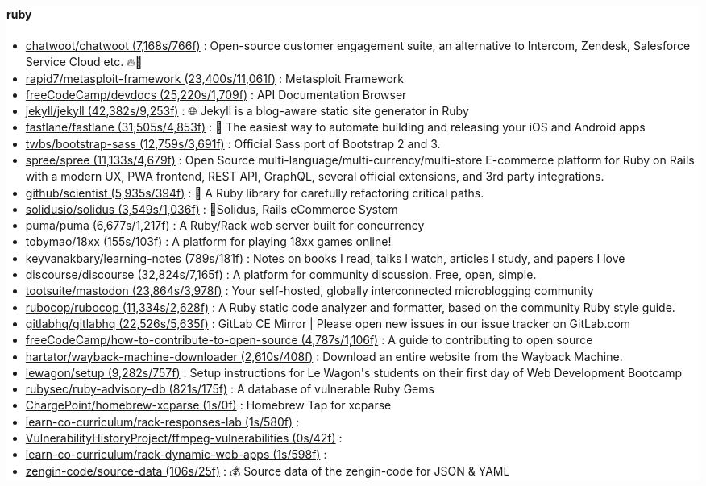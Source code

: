 #### ruby
* [chatwoot/chatwoot (7,168s/766f)](https://github.com/chatwoot/chatwoot) : Open-source customer engagement suite, an alternative to Intercom, Zendesk, Salesforce Service Cloud etc. 🔥💬
* [rapid7/metasploit-framework (23,400s/11,061f)](https://github.com/rapid7/metasploit-framework) : Metasploit Framework
* [freeCodeCamp/devdocs (25,220s/1,709f)](https://github.com/freeCodeCamp/devdocs) : API Documentation Browser
* [jekyll/jekyll (42,382s/9,253f)](https://github.com/jekyll/jekyll) : 🌐 Jekyll is a blog-aware static site generator in Ruby
* [fastlane/fastlane (31,505s/4,853f)](https://github.com/fastlane/fastlane) : 🚀 The easiest way to automate building and releasing your iOS and Android apps
* [twbs/bootstrap-sass (12,759s/3,691f)](https://github.com/twbs/bootstrap-sass) : Official Sass port of Bootstrap 2 and 3.
* [spree/spree (11,133s/4,679f)](https://github.com/spree/spree) : Open Source multi-language/multi-currency/multi-store E-commerce platform for Ruby on Rails with a modern UX, PWA frontend, REST API, GraphQL, several official extensions, and 3rd party integrations.
* [github/scientist (5,935s/394f)](https://github.com/github/scientist) : 🔬 A Ruby library for carefully refactoring critical paths.
* [solidusio/solidus (3,549s/1,036f)](https://github.com/solidusio/solidus) : 🛒Solidus, Rails eCommerce System
* [puma/puma (6,677s/1,217f)](https://github.com/puma/puma) : A Ruby/Rack web server built for concurrency
* [tobymao/18xx (155s/103f)](https://github.com/tobymao/18xx) : A platform for playing 18xx games online!
* [keyvanakbary/learning-notes (789s/181f)](https://github.com/keyvanakbary/learning-notes) : Notes on books I read, talks I watch, articles I study, and papers I love
* [discourse/discourse (32,824s/7,165f)](https://github.com/discourse/discourse) : A platform for community discussion. Free, open, simple.
* [tootsuite/mastodon (23,864s/3,978f)](https://github.com/tootsuite/mastodon) : Your self-hosted, globally interconnected microblogging community
* [rubocop/rubocop (11,334s/2,628f)](https://github.com/rubocop/rubocop) : A Ruby static code analyzer and formatter, based on the community Ruby style guide.
* [gitlabhq/gitlabhq (22,526s/5,635f)](https://github.com/gitlabhq/gitlabhq) : GitLab CE Mirror | Please open new issues in our issue tracker on GitLab.com
* [freeCodeCamp/how-to-contribute-to-open-source (4,787s/1,106f)](https://github.com/freeCodeCamp/how-to-contribute-to-open-source) : A guide to contributing to open source
* [hartator/wayback-machine-downloader (2,610s/408f)](https://github.com/hartator/wayback-machine-downloader) : Download an entire website from the Wayback Machine.
* [lewagon/setup (9,282s/757f)](https://github.com/lewagon/setup) : Setup instructions for Le Wagon's students on their first day of Web Development Bootcamp
* [rubysec/ruby-advisory-db (821s/175f)](https://github.com/rubysec/ruby-advisory-db) : A database of vulnerable Ruby Gems
* [ChargePoint/homebrew-xcparse (1s/0f)](https://github.com/ChargePoint/homebrew-xcparse) : Homebrew Tap for xcparse
* [learn-co-curriculum/rack-responses-lab (1s/580f)](https://github.com/learn-co-curriculum/rack-responses-lab) : 
* [VulnerabilityHistoryProject/ffmpeg-vulnerabilities (0s/42f)](https://github.com/VulnerabilityHistoryProject/ffmpeg-vulnerabilities) : 
* [learn-co-curriculum/rack-dynamic-web-apps (1s/598f)](https://github.com/learn-co-curriculum/rack-dynamic-web-apps) : 
* [zengin-code/source-data (106s/25f)](https://github.com/zengin-code/source-data) : 💰 Source data of the zengin-code for JSON & YAML
